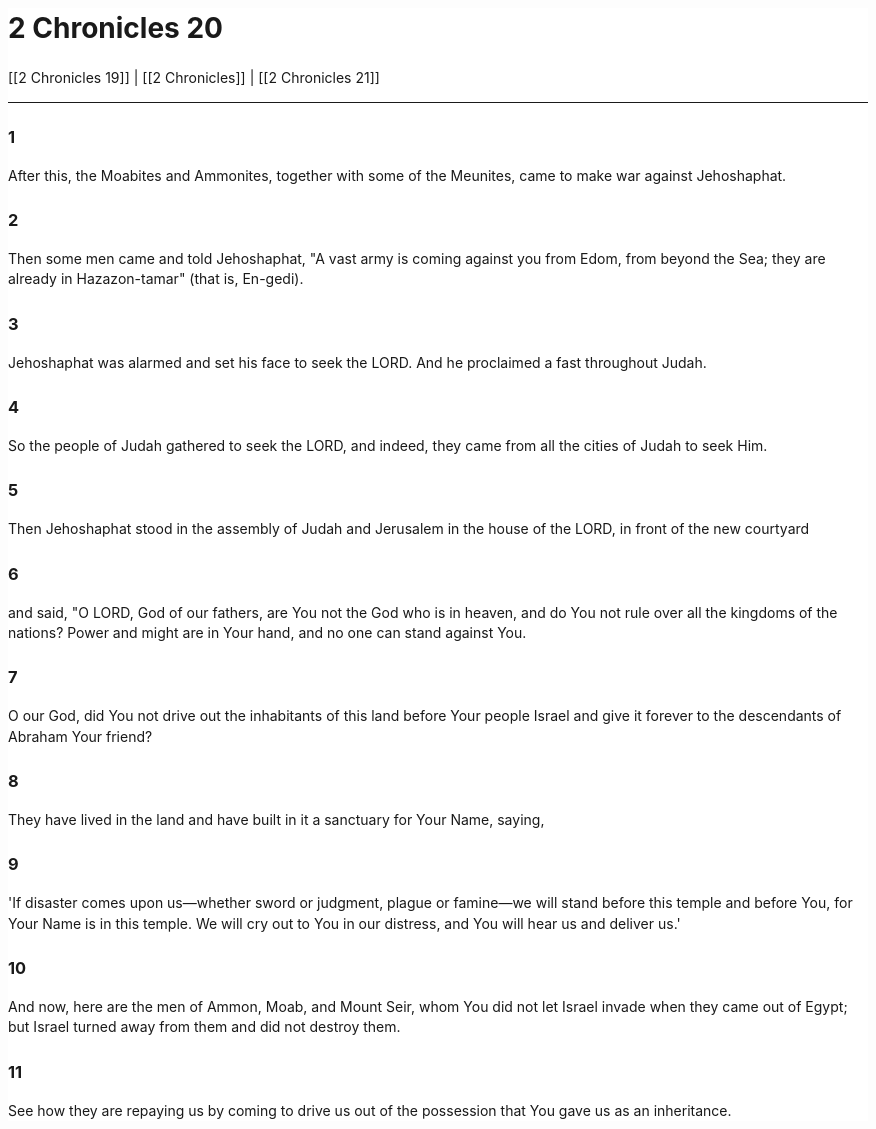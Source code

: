 # 2 Chronicles 20

[[2 Chronicles 19]] | [[2 Chronicles]] | [[2 Chronicles 21]]

---

### 1
After this, the Moabites and Ammonites, together with some of the Meunites, came to make war against Jehoshaphat.

### 2
Then some men came and told Jehoshaphat, "A vast army is coming against you from Edom, from beyond the Sea; they are already in Hazazon-tamar" (that is, En-gedi).

### 3
Jehoshaphat was alarmed and set his face to seek the LORD. And he proclaimed a fast throughout Judah.

### 4
So the people of Judah gathered to seek the LORD, and indeed, they came from all the cities of Judah to seek Him.

### 5
Then Jehoshaphat stood in the assembly of Judah and Jerusalem in the house of the LORD, in front of the new courtyard

### 6
and said, "O LORD, God of our fathers, are You not the God who is in heaven, and do You not rule over all the kingdoms of the nations? Power and might are in Your hand, and no one can stand against You.

### 7
O our God, did You not drive out the inhabitants of this land before Your people Israel and give it forever to the descendants of Abraham Your friend?

### 8
They have lived in the land and have built in it a sanctuary for Your Name, saying,

### 9
'If disaster comes upon us—whether sword or judgment, plague or famine—we will stand before this temple and before You, for Your Name is in this temple. We will cry out to You in our distress, and You will hear us and deliver us.'

### 10
And now, here are the men of Ammon, Moab, and Mount Seir, whom You did not let Israel invade when they came out of Egypt; but Israel turned away from them and did not destroy them.

### 11
See how they are repaying us by coming to drive us out of the possession that You gave us as an inheritance.
